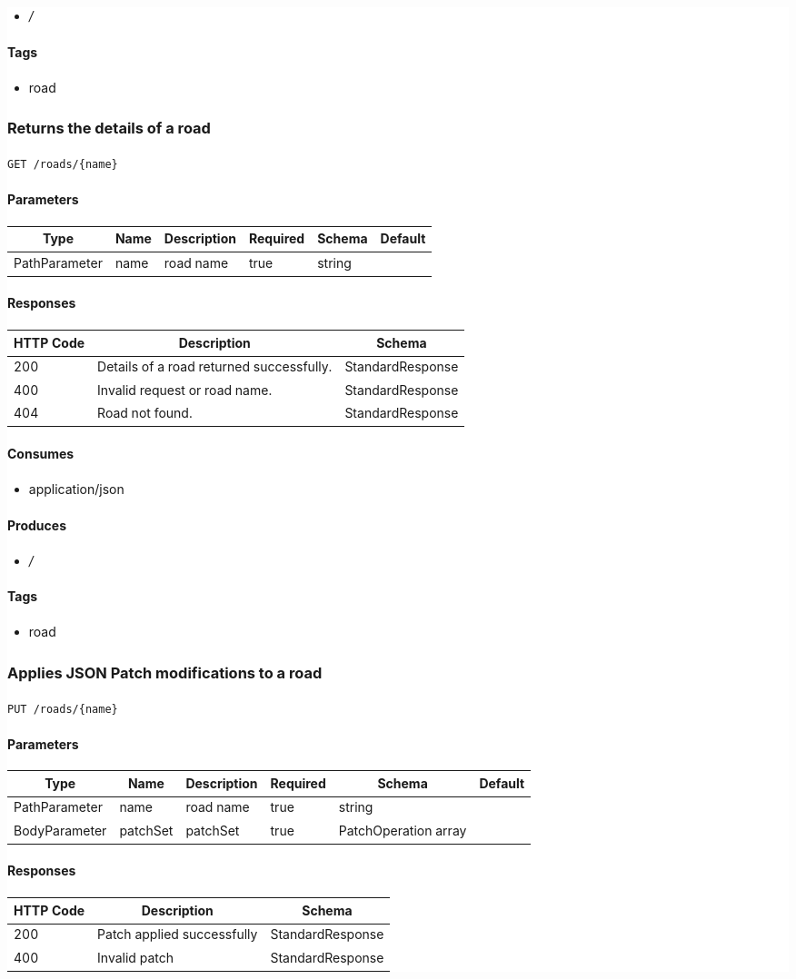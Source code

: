* */*

#### Tags

* road

### Returns the details of a road
```
GET /roads/{name}
```

#### Parameters
|Type|Name|Description|Required|Schema|Default|
|----|----|----|----|----|----|
|PathParameter|name|road name|true|string||


#### Responses
|HTTP Code|Description|Schema|
|----|----|----|
|200|Details of a road returned successfully.|StandardResponse|
|400|Invalid request or road name.|StandardResponse|
|404|Road not found.|StandardResponse|


#### Consumes

* application/json

#### Produces

* */*

#### Tags

* road

### Applies JSON Patch modifications to a road
```
PUT /roads/{name}
```

#### Parameters
|Type|Name|Description|Required|Schema|Default|
|----|----|----|----|----|----|
|PathParameter|name|road name|true|string||
|BodyParameter|patchSet|patchSet|true|PatchOperation array||


#### Responses
|HTTP Code|Description|Schema|
|----|----|----|
|200|Patch applied successfully|StandardResponse|
|400|Invalid patch|StandardResponse|
